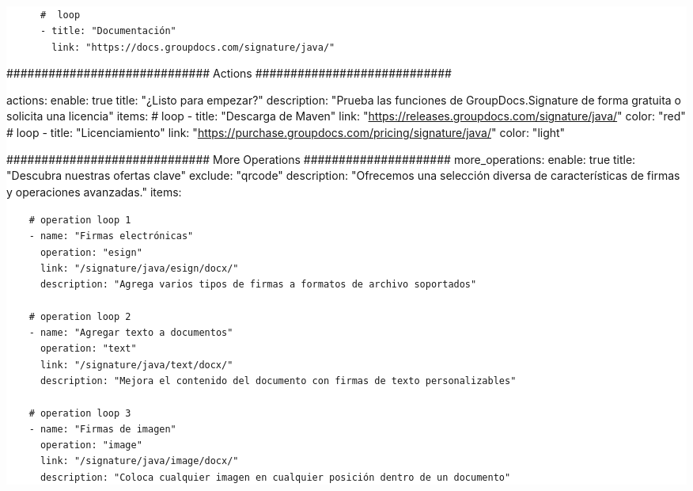           #  loop
          - title: "Documentación"
            link: "https://docs.groupdocs.com/signature/java/"
            

            


############################# Actions ############################

actions:
  enable: true
  title: "¿Listo para empezar?"
  description: "Prueba las funciones de GroupDocs.Signature de forma gratuita o solicita una licencia"
  items:
    #  loop
    - title: "Descarga de Maven"
      link: "https://releases.groupdocs.com/signature/java/"
      color: "red"
        #  loop
    - title: "Licenciamiento"
      link: "https://purchase.groupdocs.com/pricing/signature/java/"
      color: "light"


############################# More Operations #####################
more_operations:
    enable: true
    title: "Descubra nuestras ofertas clave"
    exclude: "qrcode"
    description: "Ofrecemos una selección diversa de características de firmas y operaciones avanzadas."
    items: 
          
        # operation loop 1
        - name: "Firmas electrónicas"
          operation: "esign"
          link: "/signature/java/esign/docx/"
          description: "Agrega varios tipos de firmas a formatos de archivo soportados"

        # operation loop 2
        - name: "Agregar texto a documentos"
          operation: "text"
          link: "/signature/java/text/docx/"
          description: "Mejora el contenido del documento con firmas de texto personalizables"

        # operation loop 3
        - name: "Firmas de imagen"
          operation: "image"
          link: "/signature/java/image/docx/"
          description: "Coloca cualquier imagen en cualquier posición dentro de un documento"
